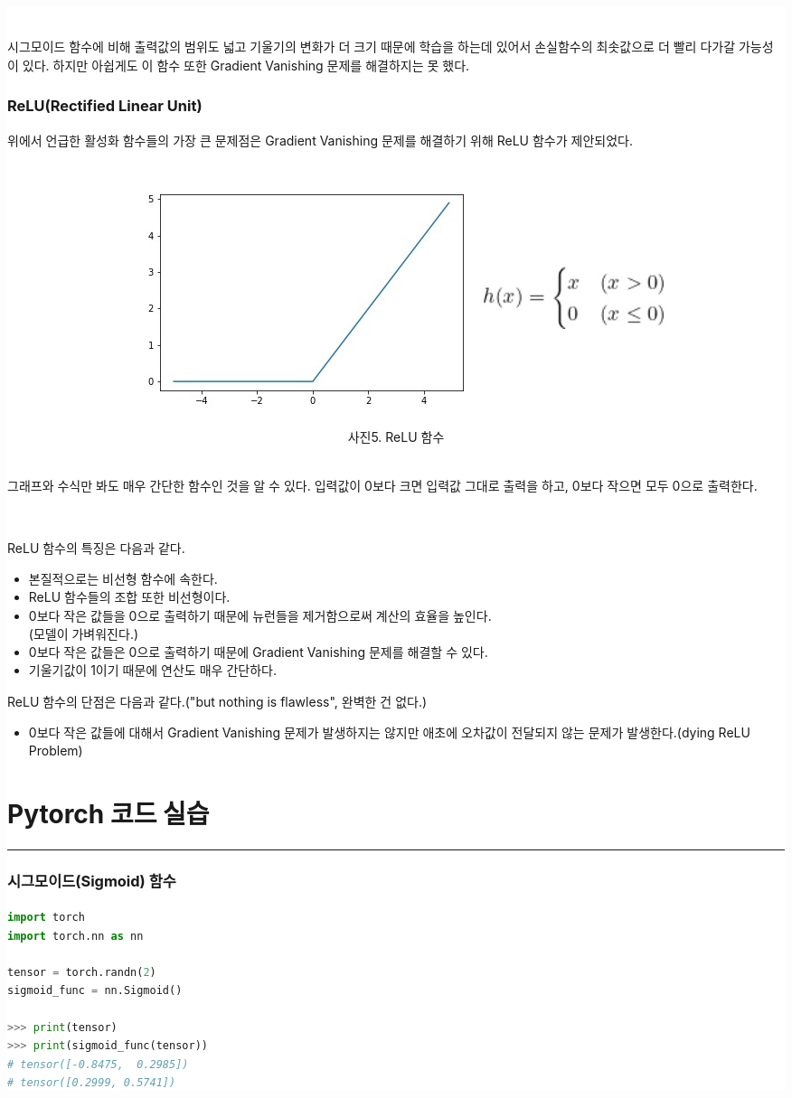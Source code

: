 <br>

시그모이드 함수에 비해 출력값의 범위도 넓고 기울기의 변화가 더 크기 때문에 학습을 하는데 있어서 손실함수의 최솟값으로 더 빨리 다가갈 가능성이 있다. 하지만 아쉽게도 이 함수 또한 Gradient Vanishing 문제를 해결하지는 못 했다.

### ReLU(Rectified Linear Unit)
위에서 언급한 활성화 함수들의 가장 큰 문제점은 Gradient Vanishing 문제를 해결하기 위해 ReLU 함수가 제안되었다. 

<center>
<img  src="/public/img/pytorch/relu.jpg" width="" style='margin: 0px auto;'/>
<figcaption> 사진5. ReLU 함수 </figcaption>
</center>

<br>

그래프와 수식만 봐도 매우 간단한 함수인 것을 알 수 있다. 입력값이 0보다 크면 입력값 그대로 출력을 하고, 0보다 작으면 모두 0으로 출력한다.

<br>

ReLU 함수의 특징은 다음과 같다.
- 본질적으로는 비선형 함수에 속한다.
- ReLU 함수들의 조합 또한 비선형이다.
- 0보다 작은 값들을 0으로 출력하기 때문에 뉴런들을 제거함으로써 계산의 효율을 높인다.<br>
(모델이 가벼워진다.)
- 0보다 작은 값들은 0으로 출력하기 때문에 Gradient Vanishing 문제를 해결할 수 있다.
- 기울기값이 1이기 때문에 연산도 매우 간단하다.

ReLU 함수의 단점은 다음과 같다.("but nothing is flawless", 완벽한 건 없다.)
- 0보다 작은 값들에 대해서 Gradient Vanishing 문제가 발생하지는 않지만 애초에 오차값이 전달되지 않는 문제가 발생한다.(dying ReLU Problem)

# Pytorch 코드 실습
<hr>

### 시그모이드(Sigmoid) 함수
```python
import torch
import torch.nn as nn

tensor = torch.randn(2)
sigmoid_func = nn.Sigmoid()

>>> print(tensor)
>>> print(sigmoid_func(tensor))
# tensor([-0.8475,  0.2985])
# tensor([0.2999, 0.5741])
```
